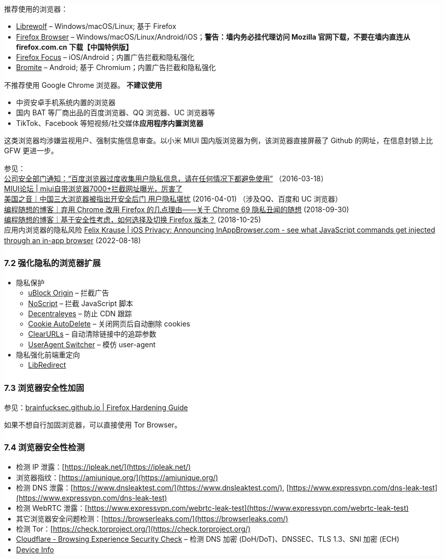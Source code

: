 推荐使用的浏览器：  
- [Librewolf](https://librewolf.net/) – Windows/macOS/Linux; 基于 Firefox  
- [Firefox Browser](https://www.mozilla.org/en-US/) – Windows/macOS/Linux/Android/iOS；**警告：墙内务必挂代理访问 Mozilla 官网下载，不要在墙内直连从 firefox.com.cn 下载【中国特供版】**  
- [Firefox Focus](https://www.mozilla.org/en-US/firefox/browsers/mobile/focus/) – iOS/Android；内置广告拦截和隐私强化  
- [Bromite](https://www.bromite.org/) – Android; 基于 Chromium；内置广告拦截和隐私强化  

不推荐使用 Google Chrome 浏览器。
**不建议使用**  
- 中资安卓手机系统内置的浏览器
- 国内 BAT 等厂商出品的百度浏览器、QQ 浏览器、UC 浏览器等
- TikTok、Facebook 等短视频/社交媒体**应用程序内置浏览器**

这类浏览器均涉嫌监视用户、强制实施信息审查。以小米 MIUI 国内版浏览器为例，该浏览器直接屏蔽了 Github 的网址，在信息封锁上比 GFW 更进一步。  

参见：  
[公司安全部门通知：“百度浏览器过度收集用户隐私信息，请在任何情况下都避免使用”](https://chinadigitaltimes.net/chinese/2016/03/公司安全部门通知：百度浏览器过度收集用户隐/) （2016-03-18）  
[MIUI论坛 | miui自带浏览器7000+拦截网址曝光，厉害了](http://www.miui.com/thread-14513213-1-1.html)  
[美国之音｜中国三大浏览器被指出开安全后门 用户隐私堪忧](https://www.voachinese.com/a/china-web-browser-20160401/3264341.html) (2016-04-01) （涉及QQ、百度和 UC 浏览器）  
[编程随想的博客｜弃用 Chrome 改用 Firefox 的几点理由——关于 Chrome 69 隐私丑闻的随想](https://program-think.blogspot.com/2018/09/Why-You-Should-Switch-from-Chrome-to-Firefox.html) (2018-09-30)  
[编程随想的博客｜基于安全性考虑，如何选择及切换 Firefox 版本？](https://program-think.blogspot.com/2018/10/How-to-Choose-Firefox-Version.html#head-13) (2018-10-25)  
应用内浏览器的隐私风险 [Felix Krause | iOS Privacy: Announcing InAppBrowser.com - see what JavaScript commands get injected through an in-app browser](https://krausefx.com/blog/announcing-inappbrowsercom-see-what-javascript-commands-get-executed-in-an-in-app-browser) (2022-08-18)  

### 7.2 强化隐私的浏览器扩展

- 隐私保护  
  - [uBlock Origin](https://github.com/gorhill/uBlock#ublock-origin) – 拦截广告  
  - [NoScript](https://noscript.net/) – 拦截 JavaScript 脚本  
  - [Decentraleyes](https://git.synz.io/Synzvato/decentraleyes) – 防止 CDN 跟踪  
  - [Cookie AutoDelete](https://github.com/Cookie-AutoDelete/Cookie-AutoDelete#installation) – 关闭网页后自动删除 cookies  
  - [ClearURLs](https://gitlab.com/KevinRoebert/ClearUrls/-/blob/master/README.md) – 自动清除链接中的追踪参数    
  - [UserAgent Switcher](https://github.com/ray-lothian/UserAgent-Switcher) – 模仿 user-agent  
- 隐私强化前端重定向  
  - [LibRedirect](https://libredirect.github.io/)    

### 7.3 浏览器安全性加固

参见：[brainfucksec.github.io | Firefox Hardening Guide](https://brainfucksec.github.io/firefox-hardening-guide)

如果不想自行加固浏览器，可以直接使用 Tor Browser。


### 7.4 浏览器安全性检测  
- 检测 IP 泄露：[https://ipleak.net/](https://ipleak.net/)  
- 浏览器指纹：[https://amiunique.org/](https://amiunique.org/)  
- 检测 DNS 泄露：[https://www.dnsleaktest.com/](https://www.dnsleaktest.com/), [https://www.expressvpn.com/dns-leak-test](https://www.expressvpn.com/dns-leak-test)  
- 检测 WebRTC 泄露：[https://www.expressvpn.com/webrtc-leak-test](https://www.expressvpn.com/webrtc-leak-test)  
- 其它浏览器安全问题检测：[https://browserleaks.com/](https://browserleaks.com/)  
- 检测 Tor：[https://check.torproject.org/](https://check.torproject.org/)  
- [Cloudflare - Browsing Experience Security Check](https://www.cloudflare.com/ssl/encrypted-sni/) – 检测 DNS 加密 (DoH/DoT)、DNSSEC、TLS 1.3、SNI 加密 (ECH)  
- [Device Info](https://www.deviceinfo.me/)  
